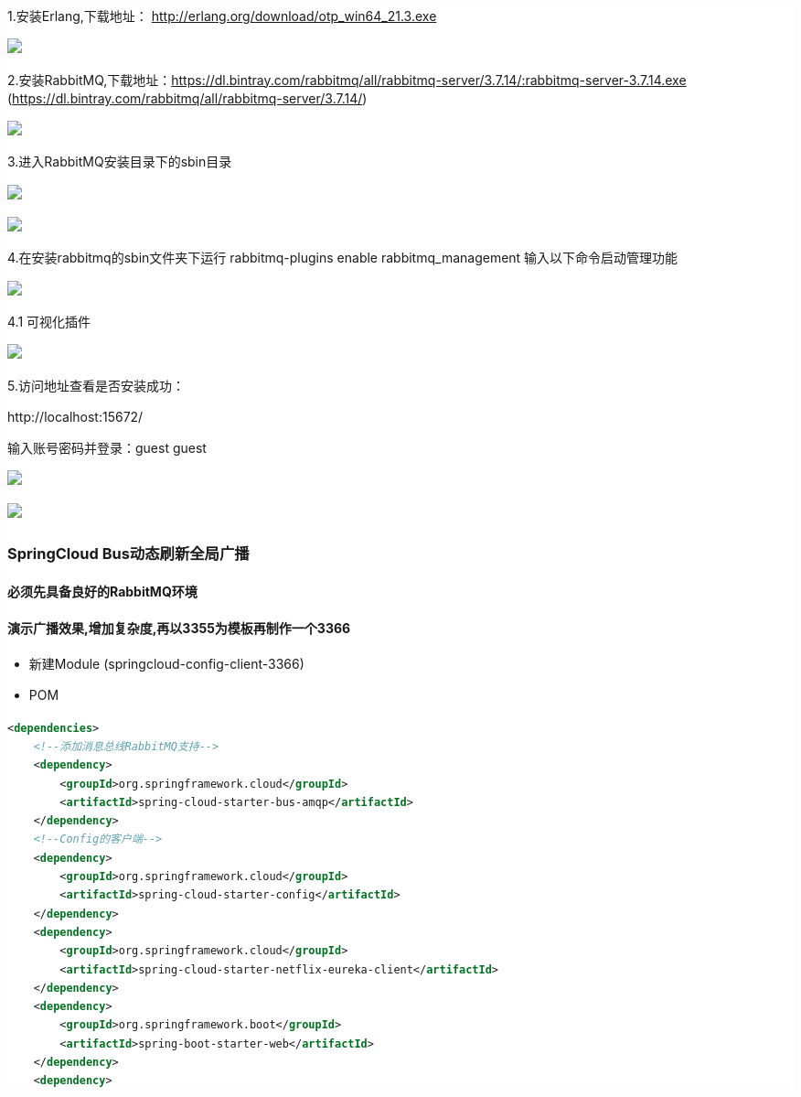 1.安装Erlang,下载地址： http://erlang.org/download/otp_win64_21.3.exe

![](https://img2020.cnblogs.com/blog/1231979/202008/1231979-20200829111303484-2072958213.png)


2.安装RabbitMQ,下载地址：https://dl.bintray.com/rabbitmq/all/rabbitmq-server/3.7.14/:rabbitmq-server-3.7.14.exe  (https://dl.bintray.com/rabbitmq/all/rabbitmq-server/3.7.14/)

![](https://img2020.cnblogs.com/blog/1231979/202008/1231979-20200829111728786-620471935.png)


3.进入RabbitMQ安装目录下的sbin目录

![](https://img2020.cnblogs.com/blog/1231979/202008/1231979-20200829111620320-981986174.png)

![](https://img2020.cnblogs.com/blog/1231979/202008/1231979-20200829111829381-793049999.png)


4.在安装rabbitmq的sbin文件夹下运行 rabbitmq-plugins enable rabbitmq_management  输入以下命令启动管理功能

![](https://img2020.cnblogs.com/blog/1231979/202008/1231979-20200829112026312-1819926094.png)


4.1 可视化插件

![](https://img2020.cnblogs.com/blog/1231979/202008/1231979-20200829111728786-620471935.png)


5.访问地址查看是否安装成功：
   
   http://localhost:15672/
   
   输入账号密码并登录：guest guest

![](https://img2020.cnblogs.com/blog/1231979/202008/1231979-20200829112239874-1834292134.png)

![](https://img2020.cnblogs.com/blog/1231979/202008/1231979-20200829112300914-396990901.png)



### SpringCloud Bus动态刷新全局广播
#### 必须先具备良好的RabbitMQ环境

#### 演示广播效果,增加复杂度,再以3355为模板再制作一个3366

- 新建Module (springcloud-config-client-3366)

- POM

```xml
<dependencies>
    <!--添加消息总线RabbitMQ支持-->
    <dependency>
        <groupId>org.springframework.cloud</groupId>
        <artifactId>spring-cloud-starter-bus-amqp</artifactId>
    </dependency>
    <!--Config的客户端-->
    <dependency>
        <groupId>org.springframework.cloud</groupId>
        <artifactId>spring-cloud-starter-config</artifactId>
    </dependency>
    <dependency>
        <groupId>org.springframework.cloud</groupId>
        <artifactId>spring-cloud-starter-netflix-eureka-client</artifactId>
    </dependency>
    <dependency>
        <groupId>org.springframework.boot</groupId>
        <artifactId>spring-boot-starter-web</artifactId>
    </dependency>
    <dependency>
```